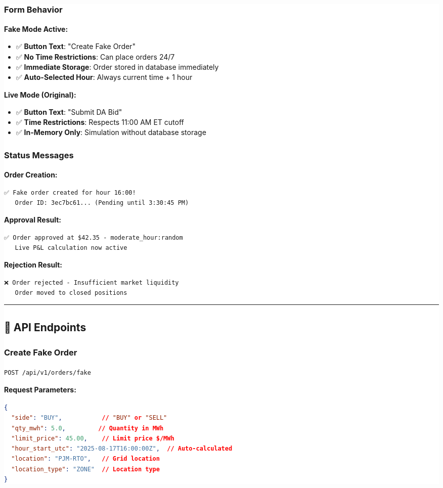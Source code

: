 ### Form Behavior

**Fake Mode Active:**
- ✅ **Button Text**: "Create Fake Order"
- ✅ **No Time Restrictions**: Can place orders 24/7
- ✅ **Immediate Storage**: Order stored in database immediately
- ✅ **Auto-Selected Hour**: Always current time + 1 hour

**Live Mode (Original):**
- ✅ **Button Text**: "Submit DA Bid" 
- ✅ **Time Restrictions**: Respects 11:00 AM ET cutoff
- ✅ **In-Memory Only**: Simulation without database storage

### Status Messages

**Order Creation:**
```
✅ Fake order created for hour 16:00! 
   Order ID: 3ec7bc61... (Pending until 3:30:45 PM)
```

**Approval Result:**
```
✅ Order approved at $42.35 - moderate_hour:random
   Live P&L calculation now active
```

**Rejection Result:**
```
❌ Order rejected - Insufficient market liquidity
   Order moved to closed positions
```

---

## 📡 API Endpoints

### Create Fake Order

```bash
POST /api/v1/orders/fake
```

**Request Parameters:**
```json
{
  "side": "BUY",           // "BUY" or "SELL"
  "qty_mwh": 5.0,         // Quantity in MWh
  "limit_price": 45.00,    // Limit price $/MWh
  "hour_start_utc": "2025-08-17T16:00:00Z",  // Auto-calculated
  "location": "PJM-RTO",   // Grid location
  "location_type": "ZONE"  // Location type
}
```
